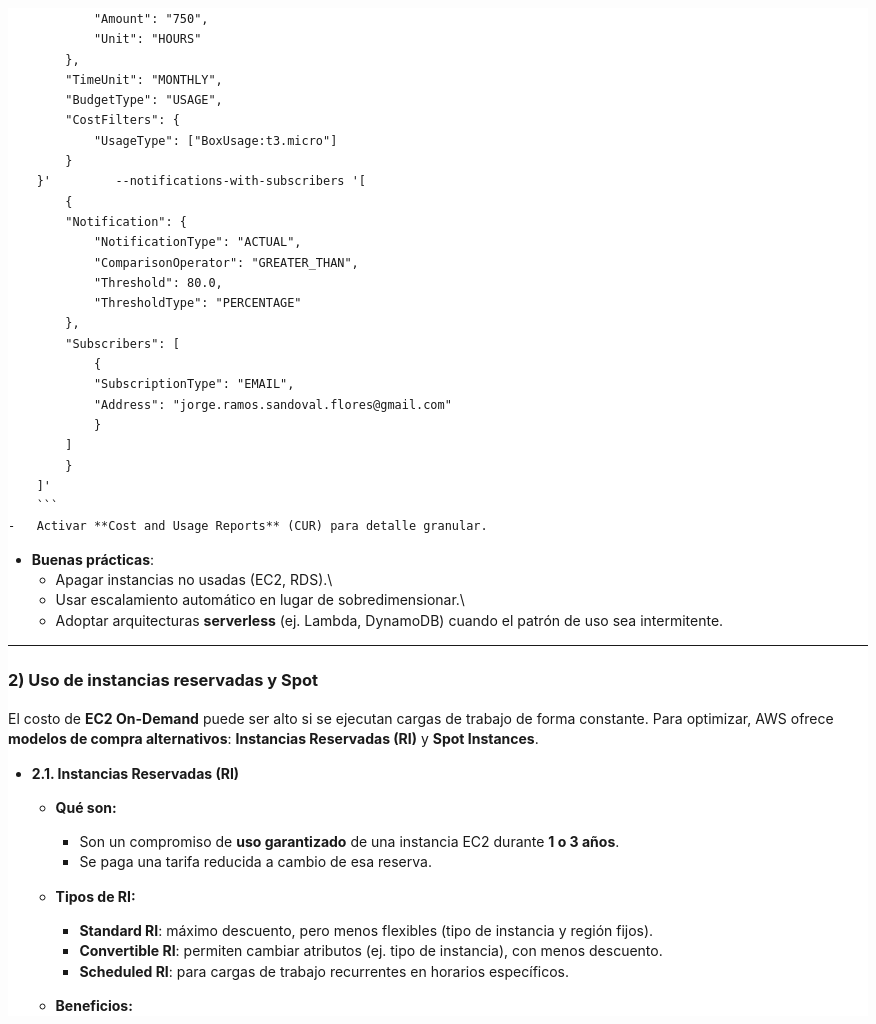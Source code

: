                 "Amount": "750",
                "Unit": "HOURS"
            },
            "TimeUnit": "MONTHLY",
            "BudgetType": "USAGE",
            "CostFilters": {
                "UsageType": ["BoxUsage:t3.micro"]
            }
        }'         --notifications-with-subscribers '[
            {
            "Notification": {
                "NotificationType": "ACTUAL",
                "ComparisonOperator": "GREATER_THAN",
                "Threshold": 80.0,
                "ThresholdType": "PERCENTAGE"
            },
            "Subscribers": [
                {
                "SubscriptionType": "EMAIL",
                "Address": "jorge.ramos.sandoval.flores@gmail.com"
                }
            ]
            }
        ]'
        ```
    -   Activar **Cost and Usage Reports** (CUR) para detalle granular.
-   **Buenas prácticas**:
    -   Apagar instancias no usadas (EC2, RDS).\
    -   Usar escalamiento automático en lugar de sobredimensionar.\
    -   Adoptar arquitecturas **serverless** (ej. Lambda, DynamoDB)
        cuando el patrón de uso sea intermitente.

---

### 2) Uso de instancias reservadas y Spot

El costo de **EC2 On-Demand** puede ser alto si se ejecutan cargas de trabajo de forma constante. Para optimizar, AWS ofrece **modelos de compra alternativos**: **Instancias Reservadas (RI)** y **Spot Instances**.

-   **2.1. Instancias Reservadas (RI)**

    -   **Qué son:**

        -   Son un compromiso de **uso garantizado** de una instancia EC2 durante **1 o 3 años**.
        -   Se paga una tarifa reducida a cambio de esa reserva.

    -   **Tipos de RI:**

        -   **Standard RI**: máximo descuento, pero menos flexibles (tipo de instancia y región fijos).
        -   **Convertible RI**: permiten cambiar atributos (ej. tipo de instancia), con menos descuento.
        -   **Scheduled RI**: para cargas de trabajo recurrentes en horarios específicos.

    -   **Beneficios:**
